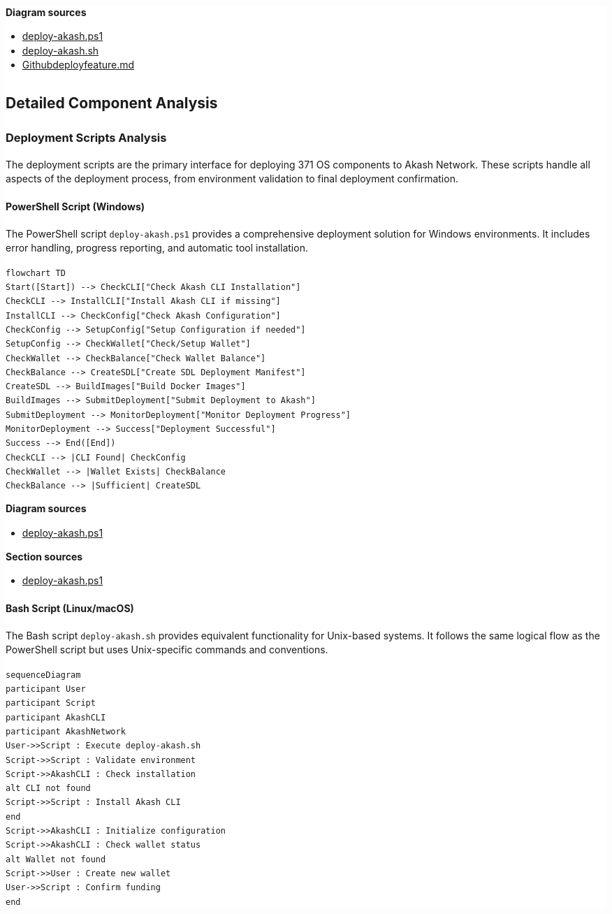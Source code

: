**Diagram sources**
- [deploy-akash.ps1](file://scripts/deploy-akash.ps1)
- [deploy-akash.sh](file://scripts/deploy-akash.sh)
- [Githubdeployfeature.md](file://akash_docs/Githubdeployfeature.md)

## Detailed Component Analysis

### Deployment Scripts Analysis

The deployment scripts are the primary interface for deploying 371 OS components to Akash Network. These scripts handle all aspects of the deployment process, from environment validation to final deployment confirmation.

#### PowerShell Script (Windows)

The PowerShell script `deploy-akash.ps1` provides a comprehensive deployment solution for Windows environments. It includes error handling, progress reporting, and automatic tool installation.

```mermaid
flowchart TD
Start([Start]) --> CheckCLI["Check Akash CLI Installation"]
CheckCLI --> InstallCLI["Install Akash CLI if missing"]
InstallCLI --> CheckConfig["Check Akash Configuration"]
CheckConfig --> SetupConfig["Setup Configuration if needed"]
SetupConfig --> CheckWallet["Check/Setup Wallet"]
CheckWallet --> CheckBalance["Check Wallet Balance"]
CheckBalance --> CreateSDL["Create SDL Deployment Manifest"]
CreateSDL --> BuildImages["Build Docker Images"]
BuildImages --> SubmitDeployment["Submit Deployment to Akash"]
SubmitDeployment --> MonitorDeployment["Monitor Deployment Progress"]
MonitorDeployment --> Success["Deployment Successful"]
Success --> End([End])
CheckCLI --> |CLI Found| CheckConfig
CheckWallet --> |Wallet Exists| CheckBalance
CheckBalance --> |Sufficient| CreateSDL
```

**Diagram sources**
- [deploy-akash.ps1](file://scripts/deploy-akash.ps1#L1-L412)

**Section sources**
- [deploy-akash.ps1](file://scripts/deploy-akash.ps1#L1-L412)

#### Bash Script (Linux/macOS)

The Bash script `deploy-akash.sh` provides equivalent functionality for Unix-based systems. It follows the same logical flow as the PowerShell script but uses Unix-specific commands and conventions.

```mermaid
sequenceDiagram
participant User
participant Script
participant AkashCLI
participant AkashNetwork
User->>Script : Execute deploy-akash.sh
Script->>Script : Validate environment
Script->>AkashCLI : Check installation
alt CLI not found
Script->>Script : Install Akash CLI
end
Script->>AkashCLI : Initialize configuration
Script->>AkashCLI : Check wallet status
alt Wallet not found
Script->>User : Create new wallet
User->>Script : Confirm funding
end
```